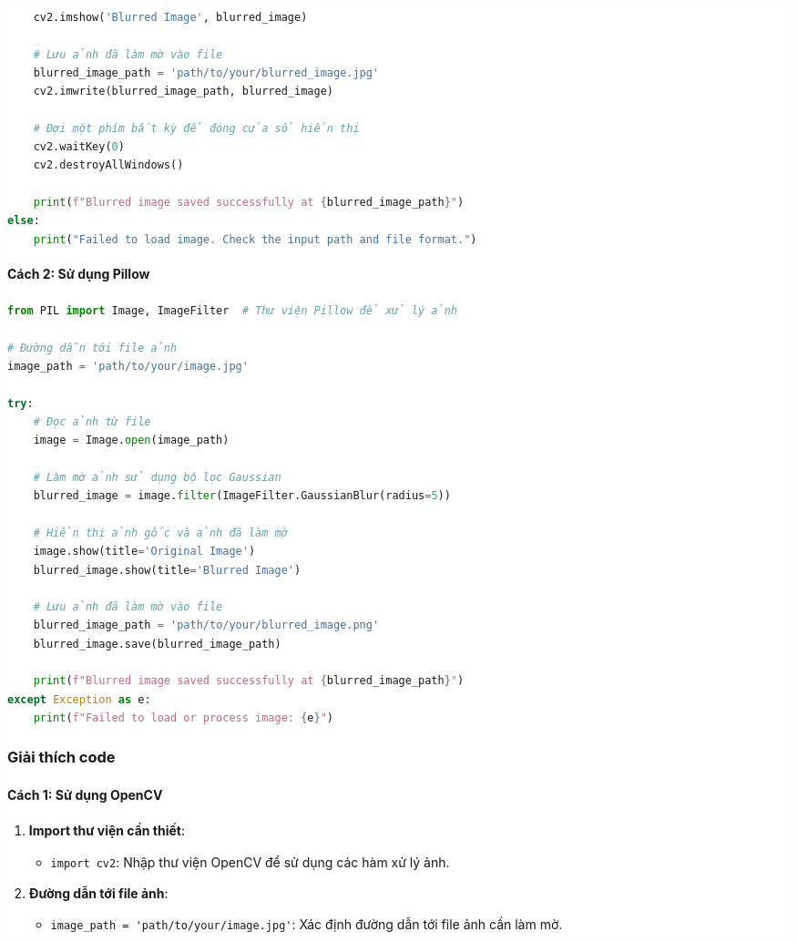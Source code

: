 ```python
    cv2.imshow('Blurred Image', blurred_image)

    # Lưu ảnh đã làm mờ vào file
    blurred_image_path = 'path/to/your/blurred_image.jpg'
    cv2.imwrite(blurred_image_path, blurred_image)
    
    # Đợi một phím bất kỳ để đóng cửa sổ hiển thị
    cv2.waitKey(0)
    cv2.destroyAllWindows()

    print(f"Blurred image saved successfully at {blurred_image_path}")
else:
    print("Failed to load image. Check the input path and file format.")
```

#### Cách 2: Sử dụng Pillow

```python
from PIL import Image, ImageFilter  # Thư viện Pillow để xử lý ảnh

# Đường dẫn tới file ảnh
image_path = 'path/to/your/image.jpg'

try:
    # Đọc ảnh từ file
    image = Image.open(image_path)

    # Làm mờ ảnh sử dụng bộ lọc Gaussian
    blurred_image = image.filter(ImageFilter.GaussianBlur(radius=5))
    
    # Hiển thị ảnh gốc và ảnh đã làm mờ
    image.show(title='Original Image')
    blurred_image.show(title='Blurred Image')

    # Lưu ảnh đã làm mờ vào file
    blurred_image_path = 'path/to/your/blurred_image.png'
    blurred_image.save(blurred_image_path)

    print(f"Blurred image saved successfully at {blurred_image_path}")
except Exception as e:
    print(f"Failed to load or process image: {e}")
```

### Giải thích code

#### Cách 1: Sử dụng OpenCV

1. **Import thư viện cần thiết**:
   - `import cv2`: Nhập thư viện OpenCV để sử dụng các hàm xử lý ảnh.

2. **Đường dẫn tới file ảnh**:
   - `image_path = 'path/to/your/image.jpg'`: Xác định đường dẫn tới file ảnh cần làm mờ.
